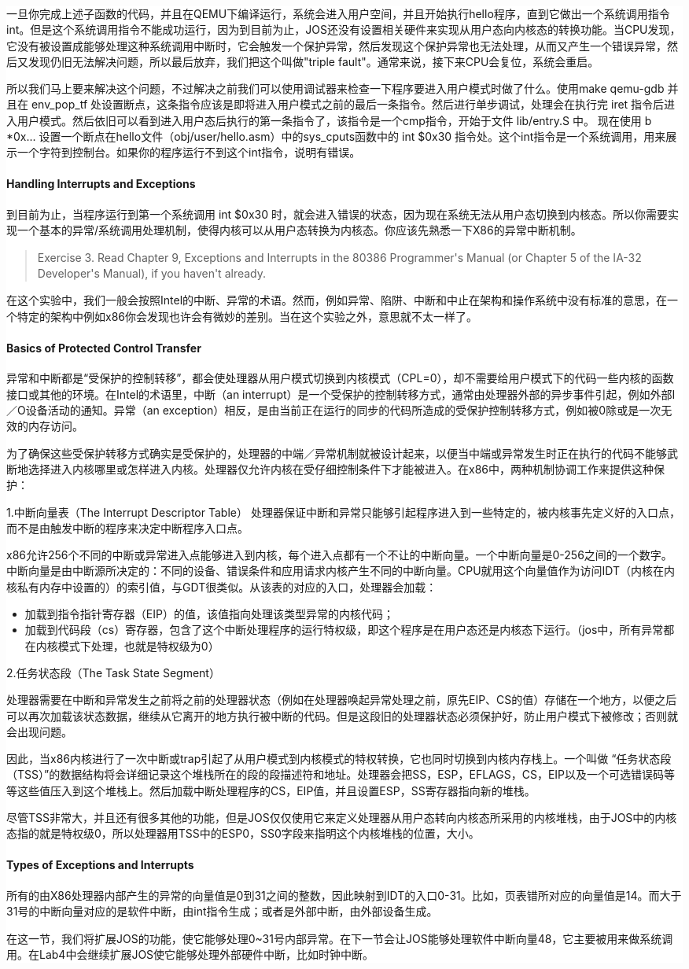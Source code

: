 
一旦你完成上述子函数的代码，并且在QEMU下编译运行，系统会进入用户空间，并且开始执行hello程序，直到它做出一个系统调用指令int。但是这个系统调用指令不能成功运行，因为到目前为止，JOS还没有设置相关硬件来实现从用户态向内核态的转换功能。当CPU发现，它没有被设置成能够处理这种系统调用中断时，它会触发一个保护异常，然后发现这个保护异常也无法处理，从而又产生一个错误异常，然后又发现仍旧无法解决问题，所以最后放弃，我们把这个叫做"triple fault"。通常来说，接下来CPU会复位，系统会重启。

所以我们马上要来解决这个问题，不过解决之前我们可以使用调试器来检查一下程序要进入用户模式时做了什么。使用make qemu-gdb 并且在 env_pop_tf 处设置断点，这条指令应该是即将进入用户模式之前的最后一条指令。然后进行单步调试，处理会在执行完 iret 指令后进入用户模式。然后依旧可以看到进入用户态后执行的第一条指令了，该指令是一个cmp指令，开始于文件 lib/entry.S 中。 现在使用 b *0x... 设置一个断点在hello文件（obj/user/hello.asm）中的sys_cputs函数中的 int $0x30 指令处。这个int指令是一个系统调用，用来展示一个字符到控制台。如果你的程序运行不到这个int指令，说明有错误。


#### Handling Interrupts and Exceptions

到目前为止，当程序运行到第一个系统调用 int $0x30 时，就会进入错误的状态，因为现在系统无法从用户态切换到内核态。所以你需要实现一个基本的异常/系统调用处理机制，使得内核可以从用户态转换为内核态。你应该先熟悉一下X86的异常中断机制。

>Exercise 3. Read Chapter 9, Exceptions and Interrupts in the 80386 Programmer's Manual (or Chapter 5 of the IA-32 Developer's Manual), if you haven't already.

在这个实验中，我们一般会按照Intel的中断、异常的术语。然而，例如异常、陷阱、中断和中止在架构和操作系统中没有标准的意思，在一个特定的架构中例如x86你会发现也许会有微妙的差别。当在这个实验之外，意思就不太一样了。

#### Basics of Protected Control Transfer

异常和中断都是“受保护的控制转移”，都会使处理器从用户模式切换到内核模式（CPL=0），却不需要给用户模式下的代码一些内核的函数接口或其他的环境。在Intel的术语里，中断（an interrupt）是一个受保护的控制转移方式，通常由处理器外部的异步事件引起，例如外部I／O设备活动的通知。异常（an exception）相反，是由当前正在运行的同步的代码所造成的受保护控制转移方式，例如被0除或是一次无效的内存访问。

为了确保这些受保护转移方式确实是受保护的，处理器的中端／异常机制就被设计起来，以便当中端或异常发生时正在执行的代码不能够武断地选择进入内核哪里或怎样进入内核。处理器仅允许内核在受仔细控制条件下才能被进入。在x86中，两种机制协调工作来提供这种保护：

1.中断向量表（The Interrupt Descriptor Table）
处理器保证中断和异常只能够引起程序进入到一些特定的，被内核事先定义好的入口点，而不是由触发中断的程序来决定中断程序入口点。

x86允许256个不同的中断或异常进入点能够进入到内核，每个进入点都有一个不让的中断向量。一个中断向量是0-256之间的一个数字。中断向量是由中断源所决定的：不同的设备、错误条件和应用请求内核产生不同的中断向量。CPU就用这个向量值作为访问IDT（内核在内核私有内存中设置的）的索引值，与GDT很类似。从该表的对应的入口，处理器会加载：

- 加载到指令指针寄存器（EIP）的值，该值指向处理该类型异常的内核代码；
- 加载到代码段（cs）寄存器，包含了这个中断处理程序的运行特权级，即这个程序是在用户态还是内核态下运行。（jos中，所有异常都在内核模式下处理，也就是特权级为0）

2.任务状态段（The Task State Segment）

处理器需要在中断和异常发生之前将之前的处理器状态（例如在处理器唤起异常处理之前，原先EIP、CS的值）存储在一个地方，以便之后可以再次加载该状态数据，继续从它离开的地方执行被中断的代码。但是这段旧的处理器状态必须保护好，防止用户模式下被修改；否则就会出现问题。

因此，当x86内核进行了一次中断或trap引起了从用户模式到内核模式的特权转换，它也同时切换到内核内存栈上。一个叫做 “任务状态段（TSS）”的数据结构将会详细记录这个堆栈所在的段的段描述符和地址。处理器会把SS，ESP，EFLAGS，CS，EIP以及一个可选错误码等等这些值压入到这个堆栈上。然后加载中断处理程序的CS，EIP值，并且设置ESP，SS寄存器指向新的堆栈。

尽管TSS非常大，并且还有很多其他的功能，但是JOS仅仅使用它来定义处理器从用户态转向内核态所采用的内核堆栈，由于JOS中的内核态指的就是特权级0，所以处理器用TSS中的ESP0，SS0字段来指明这个内核堆栈的位置，大小。

#### Types of Exceptions and Interrupts

所有的由X86处理器内部产生的异常的向量值是0到31之间的整数，因此映射到IDT的入口0-31。比如，页表错所对应的向量值是14。而大于31号的中断向量对应的是软件中断，由int指令生成；或者是外部中断，由外部设备生成。

在这一节，我们将扩展JOS的功能，使它能够处理0~31号内部异常。在下一节会让JOS能够处理软件中断向量48，它主要被用来做系统调用。在Lab4中会继续扩展JOS使它能够处理外部硬件中断，比如时钟中断。
